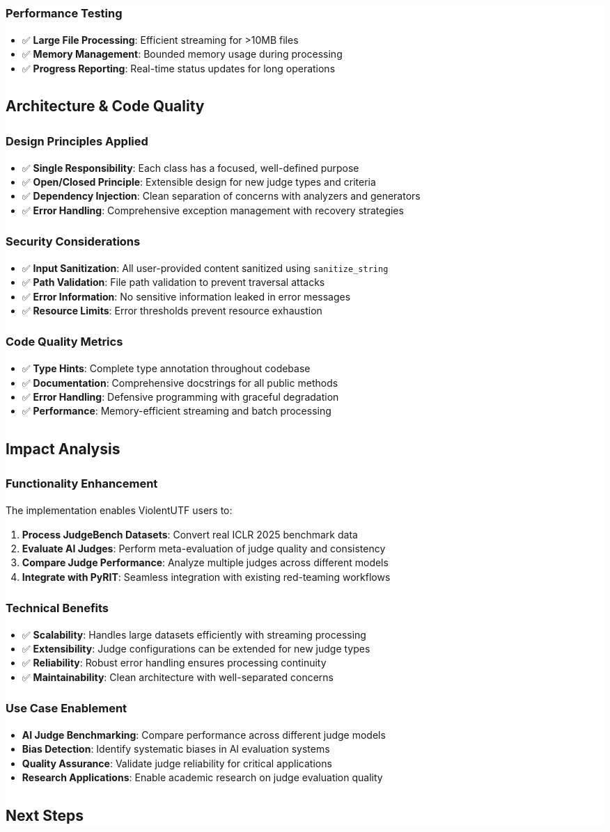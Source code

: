 ### Performance Testing
- ✅ **Large File Processing**: Efficient streaming for >10MB files
- ✅ **Memory Management**: Bounded memory usage during processing
- ✅ **Progress Reporting**: Real-time status updates for long operations

## Architecture & Code Quality

### Design Principles Applied
- ✅ **Single Responsibility**: Each class has a focused, well-defined purpose
- ✅ **Open/Closed Principle**: Extensible design for new judge types and criteria
- ✅ **Dependency Injection**: Clean separation of concerns with analyzers and generators
- ✅ **Error Handling**: Comprehensive exception management with recovery strategies

### Security Considerations
- ✅ **Input Sanitization**: All user-provided content sanitized using `sanitize_string`
- ✅ **Path Validation**: File path validation to prevent traversal attacks
- ✅ **Error Information**: No sensitive information leaked in error messages
- ✅ **Resource Limits**: Error thresholds prevent resource exhaustion

### Code Quality Metrics
- ✅ **Type Hints**: Complete type annotation throughout codebase
- ✅ **Documentation**: Comprehensive docstrings for all public methods
- ✅ **Error Handling**: Defensive programming with graceful degradation
- ✅ **Performance**: Memory-efficient streaming and batch processing

## Impact Analysis

### Functionality Enhancement
The implementation enables ViolentUTF users to:

1. **Process JudgeBench Datasets**: Convert real ICLR 2025 benchmark data
2. **Evaluate AI Judges**: Perform meta-evaluation of judge quality and consistency
3. **Compare Judge Performance**: Analyze multiple judges across different models
4. **Integrate with PyRIT**: Seamless integration with existing red-teaming workflows

### Technical Benefits
- ✅ **Scalability**: Handles large datasets efficiently with streaming processing
- ✅ **Extensibility**: Judge configurations can be extended for new judge types
- ✅ **Reliability**: Robust error handling ensures processing continuity
- ✅ **Maintainability**: Clean architecture with well-separated concerns

### Use Case Enablement
- **AI Judge Benchmarking**: Compare performance across different judge models
- **Bias Detection**: Identify systematic biases in AI evaluation systems
- **Quality Assurance**: Validate judge reliability for critical applications
- **Research Applications**: Enable academic research on judge evaluation quality

## Next Steps
